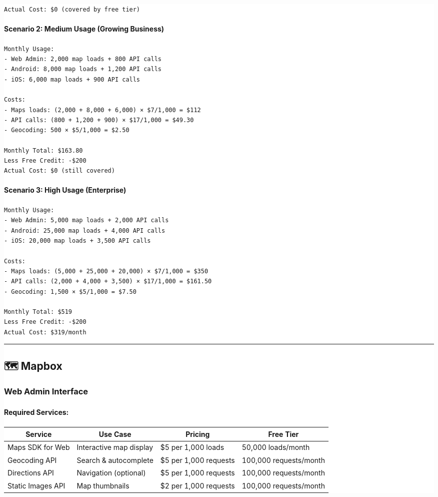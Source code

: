 ```
Actual Cost: $0 (covered by free tier)
```

#### Scenario 2: Medium Usage (Growing Business)
```
Monthly Usage:
- Web Admin: 2,000 map loads + 800 API calls
- Android: 8,000 map loads + 1,200 API calls
- iOS: 6,000 map loads + 900 API calls

Costs:
- Maps loads: (2,000 + 8,000 + 6,000) × $7/1,000 = $112
- API calls: (800 + 1,200 + 900) × $17/1,000 = $49.30
- Geocoding: 500 × $5/1,000 = $2.50

Monthly Total: $163.80
Less Free Credit: -$200
Actual Cost: $0 (still covered)
```

#### Scenario 3: High Usage (Enterprise)
```
Monthly Usage:
- Web Admin: 5,000 map loads + 2,000 API calls
- Android: 25,000 map loads + 4,000 API calls
- iOS: 20,000 map loads + 3,500 API calls

Costs:
- Maps loads: (5,000 + 25,000 + 20,000) × $7/1,000 = $350
- API calls: (2,000 + 4,000 + 3,500) × $17/1,000 = $161.50
- Geocoding: 1,500 × $5/1,000 = $7.50

Monthly Total: $519
Less Free Credit: -$200
Actual Cost: $319/month
```

---

## 🗺️ Mapbox

### **Web Admin Interface**

#### Required Services:
| Service | Use Case | Pricing | Free Tier |
|---------|----------|---------|-----------|
| Maps SDK for Web | Interactive map display | $5 per 1,000 loads | 50,000 loads/month |
| Geocoding API | Search & autocomplete | $5 per 1,000 requests | 100,000 requests/month |
| Directions API | Navigation (optional) | $5 per 1,000 requests | 100,000 requests/month |
| Static Images API | Map thumbnails | $2 per 1,000 requests | 100,000 requests/month |
